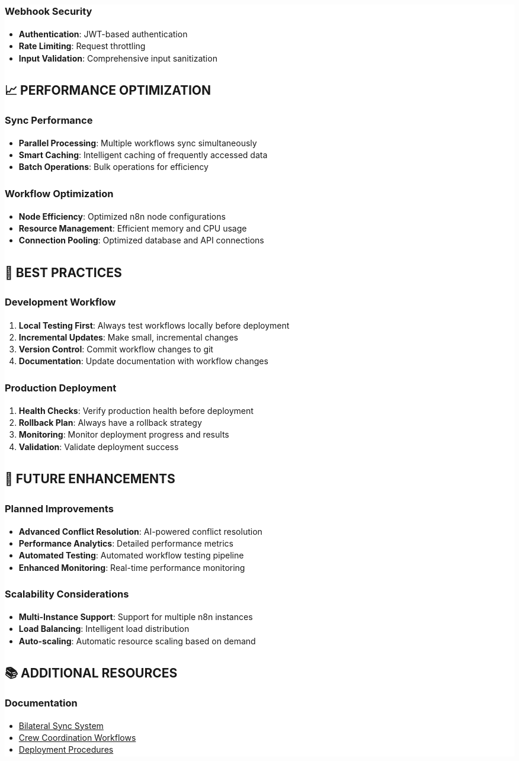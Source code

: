 ### **Webhook Security**
- **Authentication**: JWT-based authentication
- **Rate Limiting**: Request throttling
- **Input Validation**: Comprehensive input sanitization

## 📈 **PERFORMANCE OPTIMIZATION**

### **Sync Performance**
- **Parallel Processing**: Multiple workflows sync simultaneously
- **Smart Caching**: Intelligent caching of frequently accessed data
- **Batch Operations**: Bulk operations for efficiency

### **Workflow Optimization**
- **Node Efficiency**: Optimized n8n node configurations
- **Resource Management**: Efficient memory and CPU usage
- **Connection Pooling**: Optimized database and API connections

## 🎯 **BEST PRACTICES**

### **Development Workflow**
1. **Local Testing First**: Always test workflows locally before deployment
2. **Incremental Updates**: Make small, incremental changes
3. **Version Control**: Commit workflow changes to git
4. **Documentation**: Update documentation with workflow changes

### **Production Deployment**
1. **Health Checks**: Verify production health before deployment
2. **Rollback Plan**: Always have a rollback strategy
3. **Monitoring**: Monitor deployment progress and results
4. **Validation**: Validate deployment success

## 🔮 **FUTURE ENHANCEMENTS**

### **Planned Improvements**
- **Advanced Conflict Resolution**: AI-powered conflict resolution
- **Performance Analytics**: Detailed performance metrics
- **Automated Testing**: Automated workflow testing pipeline
- **Enhanced Monitoring**: Real-time performance monitoring

### **Scalability Considerations**
- **Multi-Instance Support**: Support for multiple n8n instances
- **Load Balancing**: Intelligent load distribution
- **Auto-scaling**: Automatic resource scaling based on demand

## 📚 **ADDITIONAL RESOURCES**

### **Documentation**
- [Bilateral Sync System](./BILATERAL_SYNC_SYSTEM.md)
- [Crew Coordination Workflows](./CREW_COORDINATION_WORKFLOWS.md)
- [Deployment Procedures](./DEPLOYMENT_PROCEDURES.md)
